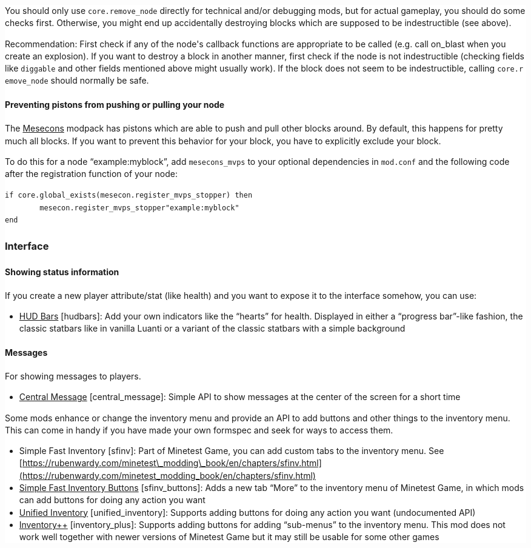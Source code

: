You should only use `core.remove_node` directly for technical and/or debugging mods, but for actual gameplay, you should do some checks first. Otherwise, you might end up accidentally destroying blocks which are supposed to be indestructible (see above).

Recommendation: First check if any of the node's callback functions are appropriate to be called (e.g. call on\_blast when you create an explosion). If you want to destroy a block in another manner, first check if the node is not indestructible (checking fields like `diggable` and other fields mentioned above might usually work). If the block does not seem to be indestructible, calling `core.remove_node` should normally be safe.

#### Preventing pistons from pushing or pulling your node

The [Mesecons](https://forum.minetest.net/viewtopic.php?f=11&t=628) modpack has pistons which are able to push and pull other blocks around. By default, this happens for pretty much all blocks. If you want to prevent this behavior for your block, you have to explicitly exclude your block.

To do this for a node “example:myblock”, add `mesecons_mvps` to your optional dependencies in `mod.conf` and the following code after the registration function of your node:

```
if core.global_exists(mesecon.register_mvps_stopper) then
        mesecon.register_mvps_stopper"example:myblock"
end
```


### Interface

#### Showing status information

If you create a new player attribute/stat (like health) and you want to expose it to the interface somehow, you can use:

* [HUD Bars](https://content.minetest.net/packages/Wuzzy/hudbars/) \[hudbars\]: Add your own indicators like the “hearts” for health. Displayed in either a “progress bar”-like fashion, the classic statbars like in vanilla Luanti or a variant of the classic statbars with a simple background

#### Messages

For showing messages to players.

* [Central Message](https://forum.minetest.net/viewtopic.php?f=9&t=12720) \[central\_message\]: Simple API to show messages at the center of the screen for a short time

Some mods enhance or change the inventory menu and provide an API to add buttons and other things to the inventory menu. This can come in handy if you have made your own formspec and seek for ways to access them.

* Simple Fast Inventory \[sfinv\]: Part of Minetest Game, you can add custom tabs to the inventory menu. See [https://rubenwardy.com/minetest\_modding\_book/en/chapters/sfinv.html](https://rubenwardy.com/minetest_modding_book/en/chapters/sfinv.html)
* [Simple Fast Inventory Buttons](https://forum.minetest.net/viewtopic.php?f=9&t=16079&p=244441) \[sfinv\_buttons\]: Adds a new tab “More” to the inventory menu of Minetest Game, in which mods can add buttons for doing any action you want
* [Unified Inventory](https://forum.minetest.net/viewtopic.php?f=11&t=12767) \[unified\_inventory\]: Supports adding buttons for doing any action you want (undocumented API)
* [Inventory++](https://forum.minetest.net/viewtopic.php?f=11&t=6204) \[inventory\_plus\]: Supports adding buttons for adding “sub-menus” to the inventory menu. This mod does not work well together with newer versions of Minetest Game but it may still be usable for some other games
